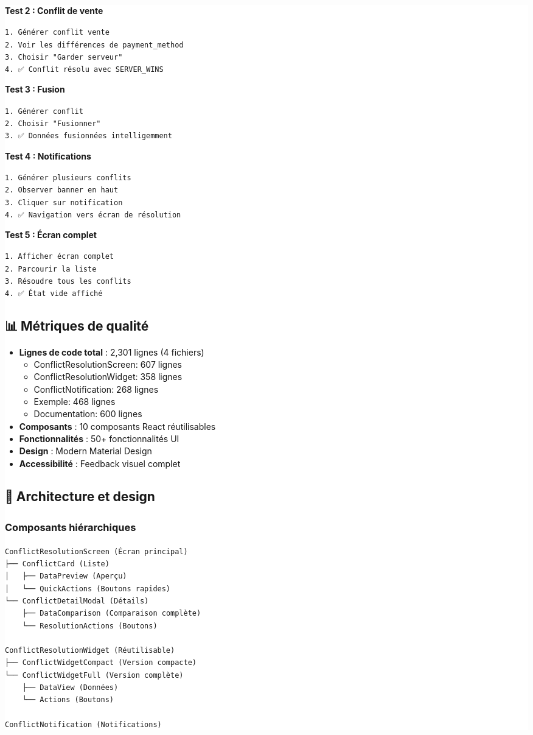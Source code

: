 **Test 2 : Conflit de vente**

```
1. Générer conflit vente
2. Voir les différences de payment_method
3. Choisir "Garder serveur"
4. ✅ Conflit résolu avec SERVER_WINS
```

**Test 3 : Fusion**

```
1. Générer conflit
2. Choisir "Fusionner"
3. ✅ Données fusionnées intelligemment
```

**Test 4 : Notifications**

```
1. Générer plusieurs conflits
2. Observer banner en haut
3. Cliquer sur notification
4. ✅ Navigation vers écran de résolution
```

**Test 5 : Écran complet**

```
1. Afficher écran complet
2. Parcourir la liste
3. Résoudre tous les conflits
4. ✅ État vide affiché
```

## 📊 Métriques de qualité

- **Lignes de code total** : 2,301 lignes (4 fichiers)
  - ConflictResolutionScreen: 607 lignes
  - ConflictResolutionWidget: 358 lignes
  - ConflictNotification: 268 lignes
  - Exemple: 468 lignes
  - Documentation: 600 lignes
- **Composants** : 10 composants React réutilisables
- **Fonctionnalités** : 50+ fonctionnalités UI
- **Design** : Modern Material Design
- **Accessibilité** : Feedback visuel complet

## 🎨 Architecture et design

### Composants hiérarchiques

```
ConflictResolutionScreen (Écran principal)
├── ConflictCard (Liste)
│   ├── DataPreview (Aperçu)
│   └── QuickActions (Boutons rapides)
└── ConflictDetailModal (Détails)
    ├── DataComparison (Comparaison complète)
    └── ResolutionActions (Boutons)

ConflictResolutionWidget (Réutilisable)
├── ConflictWidgetCompact (Version compacte)
└── ConflictWidgetFull (Version complète)
    ├── DataView (Données)
    └── Actions (Boutons)

ConflictNotification (Notifications)
```